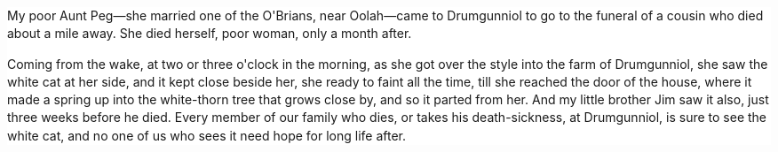 
My poor Aunt Peg—she married one of the O'Brians, near Oolah—came to Drumgunniol to go to the funeral of a cousin who died about a mile away. She died herself, poor woman, only a month after.


Coming from the wake, at two or three o'clock in the morning, as she got over the style into the farm of Drumgunniol, she saw the white cat at her side, and it kept close beside her, she ready to faint all the time, till she reached the door of the house, where it made a spring up into the white-thorn tree that grows close by, and so it parted from her. And my little brother Jim saw it also, just three weeks before he died. Every member of our family who dies, or takes his death-sickness, at Drumgunniol, is sure to see the white cat, and no one of us who sees it need hope for long life after.













